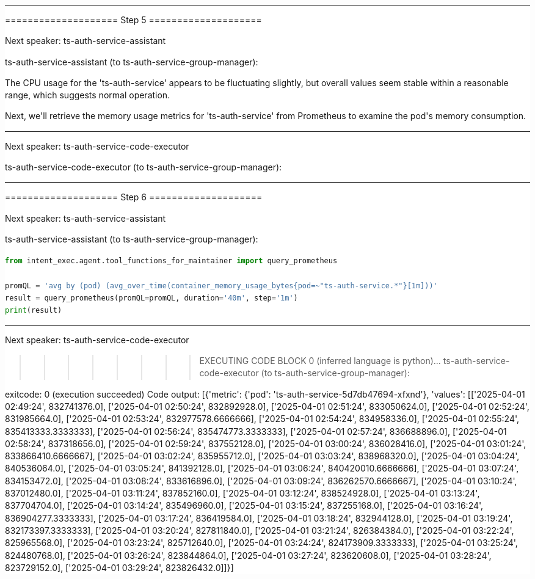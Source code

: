 
--------------------------------------------------------------------------------
==================== Step 5 ====================

Next speaker: ts-auth-service-assistant

ts-auth-service-assistant (to ts-auth-service-group-manager):

The CPU usage for the 'ts-auth-service' appears to be fluctuating slightly, but overall values seem stable within a reasonable range, which suggests normal operation.

Next, we'll retrieve the memory usage metrics for 'ts-auth-service' from Prometheus to examine the pod's memory consumption.

--------------------------------------------------------------------------------

Next speaker: ts-auth-service-code-executor

ts-auth-service-code-executor (to ts-auth-service-group-manager):



--------------------------------------------------------------------------------
==================== Step 6 ====================

Next speaker: ts-auth-service-assistant

ts-auth-service-assistant (to ts-auth-service-group-manager):

```python
from intent_exec.agent.tool_functions_for_maintainer import query_prometheus

promQL = 'avg by (pod) (avg_over_time(container_memory_usage_bytes{pod=~"ts-auth-service.*"}[1m]))'
result = query_prometheus(promQL=promQL, duration='40m', step='1m')
print(result)
```

--------------------------------------------------------------------------------

Next speaker: ts-auth-service-code-executor


>>>>>>>> EXECUTING CODE BLOCK 0 (inferred language is python)...
ts-auth-service-code-executor (to ts-auth-service-group-manager):

exitcode: 0 (execution succeeded)
Code output: 
[{'metric': {'pod': 'ts-auth-service-5d7db47694-xfxnd'}, 'values': [['2025-04-01 02:49:24', 832741376.0], ['2025-04-01 02:50:24', 832892928.0], ['2025-04-01 02:51:24', 833050624.0], ['2025-04-01 02:52:24', 831985664.0], ['2025-04-01 02:53:24', 832977578.6666666], ['2025-04-01 02:54:24', 834958336.0], ['2025-04-01 02:55:24', 835413333.3333333], ['2025-04-01 02:56:24', 835474773.3333333], ['2025-04-01 02:57:24', 836688896.0], ['2025-04-01 02:58:24', 837318656.0], ['2025-04-01 02:59:24', 837552128.0], ['2025-04-01 03:00:24', 836028416.0], ['2025-04-01 03:01:24', 833866410.6666667], ['2025-04-01 03:02:24', 835955712.0], ['2025-04-01 03:03:24', 838968320.0], ['2025-04-01 03:04:24', 840536064.0], ['2025-04-01 03:05:24', 841392128.0], ['2025-04-01 03:06:24', 840420010.6666666], ['2025-04-01 03:07:24', 834153472.0], ['2025-04-01 03:08:24', 833616896.0], ['2025-04-01 03:09:24', 836262570.6666667], ['2025-04-01 03:10:24', 837012480.0], ['2025-04-01 03:11:24', 837852160.0], ['2025-04-01 03:12:24', 838524928.0], ['2025-04-01 03:13:24', 837704704.0], ['2025-04-01 03:14:24', 835496960.0], ['2025-04-01 03:15:24', 837255168.0], ['2025-04-01 03:16:24', 836904277.3333333], ['2025-04-01 03:17:24', 836419584.0], ['2025-04-01 03:18:24', 832944128.0], ['2025-04-01 03:19:24', 832173397.3333333], ['2025-04-01 03:20:24', 827811840.0], ['2025-04-01 03:21:24', 826384384.0], ['2025-04-01 03:22:24', 825965568.0], ['2025-04-01 03:23:24', 825712640.0], ['2025-04-01 03:24:24', 824173909.3333333], ['2025-04-01 03:25:24', 824480768.0], ['2025-04-01 03:26:24', 823844864.0], ['2025-04-01 03:27:24', 823620608.0], ['2025-04-01 03:28:24', 823729152.0], ['2025-04-01 03:29:24', 823826432.0]]}]
